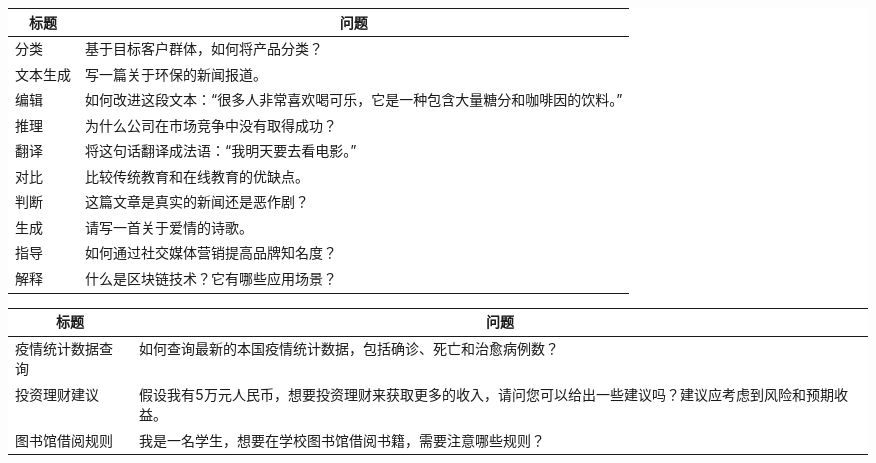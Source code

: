 | 标题 | 问题 |
| --- | --- |
| 分类 | 基于目标客户群体，如何将产品分类？ |
| 文本生成 | 写一篇关于环保的新闻报道。 |
| 编辑 | 如何改进这段文本：“很多人非常喜欢喝可乐，它是一种包含大量糖分和咖啡因的饮料。” |
| 推理 | 为什么公司在市场竞争中没有取得成功？ |
| 翻译 | 将这句话翻译成法语：“我明天要去看电影。”|
| 对比 | 比较传统教育和在线教育的优缺点。 |
| 判断 | 这篇文章是真实的新闻还是恶作剧？ |
| 生成 | 请写一首关于爱情的诗歌。 |
| 指导 | 如何通过社交媒体营销提高品牌知名度？ |
| 解释 | 什么是区块链技术？它有哪些应用场景？ |

| 标题                   | 问题                                                                                                                                                                                                                                                                                                                                                                                                                                                                                                                                                                                                                                                                                                                                                                                                                                                                                                                                                                                                                                                                                                                                                                  |
|------------------------|-------------------------------------------------------------------------------------------------------------------------------------------------------------------------------------------------------------------------------------------------------------------------------------------------------------------------------------------------------------------------------------------------------------------------------------------------------------------------------------------------------------------------------------------------------------------------------------------------------------------------------------------------------------------------------------------------------------------------------------------------------------------------------------------------------------------------------------------------------------------------------------------------------------------------------------------------------------------------------------------------------------------------------------------------------------------------------------------------------|
| 疫情统计数据查询     | 如何查询最新的本国疫情统计数据，包括确诊、死亡和治愈病例数？                                                                                                                                                                                                                                                                                                                                                                                                                                                                                                                                                                                                                                                                                                                                                                                                                                                                                                                                                                                                                                               |
| 投资理财建议           | 假设我有5万元人民币，想要投资理财来获取更多的收入，请问您可以给出一些建议吗？建议应考虑到风险和预期收益。                                                                                                                                                                                                                                                                                                                                                                                                                                                                                                                                                                                                                                                                                                                                                                                                                                                                                                                                                                                                                     |
| 图书馆借阅规则       | 我是一名学生，想要在学校图书馆借阅书籍，需要注意哪些规则？                                                                                                                                                                                                                                                                                                                                                                                                                                                                                                                                                                                                                                                                                                                                                                                                                                                                                                                                                                                                                                             |